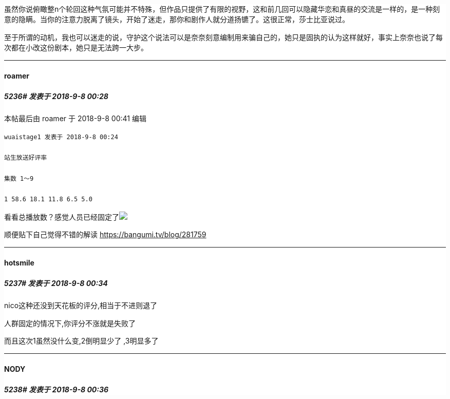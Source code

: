 
虽然你说俯瞰整n个轮回这种气氛可能并不特殊，但作品只提供了有限的视野，这和前几回可以隐藏华恋和真昼的交流是一样的，是一种刻意的隐瞒。当你的注意力脱离了镜头，开始了迷走，那你和剧作人就分道扬镳了。这很正常，莎士比亚说过。


至于所谓的动机，我也可以迷走的说，守护这个说法可以是奈奈刻意编制用来骗自己的，她只是固执的认为这样就好，事实上奈奈也说了每次都在小改这份剧本，她只是无法跨一大步。







-----

####  roamer  
##### 5236#       发表于 2018-9-8 00:28



 本帖最后由 roamer 于 2018-9-8 00:41 编辑 

```
wuaistage1 发表于 2018-9-8 00:24

站生放送好评率

集数 1～9

1 58.6 18.1 11.8 6.5 5.0 
```

看看总播放数？感觉人员已经固定了![](https://static.saraba1st.com/image/smiley/face2017/001.png)

顺便贴下自己觉得不错的解读 https://bangumi.tv/blog/281759







-----

####  hotsmile  
##### 5237#       发表于 2018-9-8 00:34




nico这种还没到天花板的评分,相当于不进则退了

人群固定的情况下,你评分不涨就是失败了

而且这次1虽然没什么变,2倒明显少了 ,3明显多了







-----

####  NODY  
##### 5238#       发表于 2018-9-8 00:36
